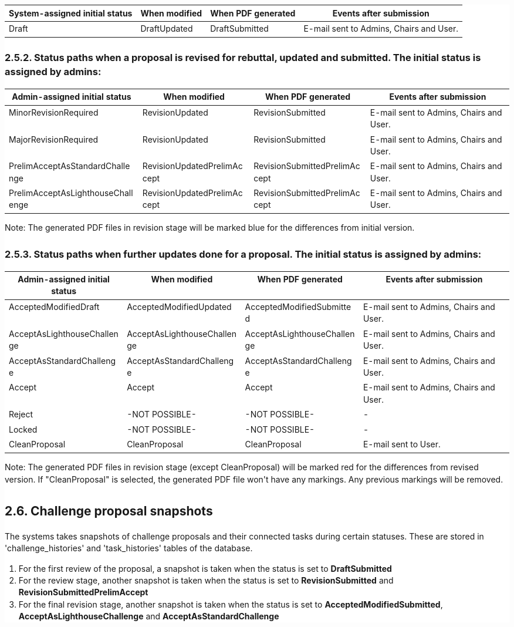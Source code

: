 | System-assigned initial status | When modified | When PDF generated | Events after submission                 |
|--------------------------|---------------|--------------------|-----------------------------------------|
| Draft                    | DraftUpdated  | DraftSubmitted     | E-mail sent to Admins, Chairs and User. |


### 2.5.2. Status paths when a proposal is revised for rebuttal, updated and submitted. The initial status is assigned by admins:

| Admin-assigned initial status          | When modified               | When PDF generated            | Events after submission                 |
|-----------------------------------|-----------------------------|-------------------------------|-----------------------------------------|
| MinorRevisionRequired             | RevisionUpdated             | RevisionSubmitted             | E-mail sent to Admins, Chairs and User. |
| MajorRevisionRequired             | RevisionUpdated             | RevisionSubmitted             | E-mail sent to Admins, Chairs and User. |
| PrelimAcceptAsStandardChallenge   | RevisionUpdatedPrelimAccept | RevisionSubmittedPrelimAccept | E-mail sent to Admins, Chairs and User. |
| PrelimAcceptAsLighthouseChallenge | RevisionUpdatedPrelimAccept | RevisionSubmittedPrelimAccept | E-mail sent to Admins, Chairs and User. |

Note: The generated PDF files in revision stage will be marked blue for the differences from initial version.

### 2.5.3. Status paths when further updates done for a proposal. The initial status is assigned by admins:

| Admin-assigned initial status    | When modified               | When PDF generated          | Events after submission                 |
|-----------------------------|-----------------------------|-----------------------------|-----------------------------------------|
| AcceptedModifiedDraft       | AcceptedModifiedUpdated     | AcceptedModifiedSubmitted   | E-mail sent to Admins, Chairs and User. |
| AcceptAsLighthouseChallenge | AcceptAsLighthouseChallenge | AcceptAsLighthouseChallenge | E-mail sent to Admins, Chairs and User. |
| AcceptAsStandardChallenge   | AcceptAsStandardChallenge   | AcceptAsStandardChallenge   | E-mail sent to Admins, Chairs and User. |
| Accept                      | Accept                      | Accept                      | E-mail sent to Admins, Chairs and User. |
| Reject                      | -NOT POSSIBLE-              | -NOT POSSIBLE-              | -                                       |
| Locked                      | -NOT POSSIBLE-              | -NOT POSSIBLE-              | -                                       |
| CleanProposal               | CleanProposal               | CleanProposal               | E-mail sent to User.                    |

Note: The generated PDF files in revision stage (except CleanProposal) will be marked red for the differences from revised version. If "CleanProposal" is selected, the generated PDF file won't have any markings. Any previous markings will be removed.

## 2.6. Challenge proposal snapshots
The systems takes snapshots of challenge proposals and their connected tasks during certain statuses. These are stored in 'challenge_histories' and 'task_histories' tables of the database. 

1. For the first review of the proposal, a snapshot is taken when the status is set to **DraftSubmitted**
2. For the review stage, another snapshot is taken when  the status is set to **RevisionSubmitted** and **RevisionSubmittedPrelimAccept**
2. For the final revision stage, another snapshot is taken when  the status is set to **AcceptedModifiedSubmitted**, **AcceptAsLighthouseChallenge** and **AcceptAsStandardChallenge**
